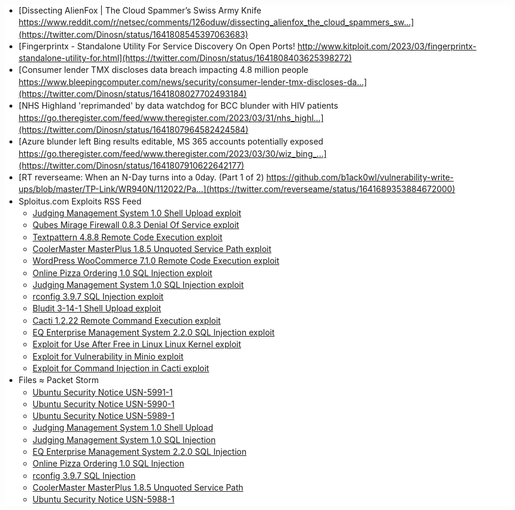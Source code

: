   - [Dissecting AlienFox | The Cloud Spammer’s Swiss Army Knife https://www.reddit.com/r/netsec/comments/126oduw/dissecting_alienfox_the_cloud_spammers_sw...](https://twitter.com/Dinosn/status/1641808545397063683)
  - [Fingerprintx - Standalone Utility For Service Discovery On Open Ports! http://www.kitploit.com/2023/03/fingerprintx-standalone-utility-for.html](https://twitter.com/Dinosn/status/1641808403625398272)
  - [Consumer lender TMX discloses data breach impacting 4.8 million people https://www.bleepingcomputer.com/news/security/consumer-lender-tmx-discloses-da...](https://twitter.com/Dinosn/status/1641808027702493184)
  - [NHS Highland 'reprimanded' by data watchdog for BCC blunder with HIV patients https://go.theregister.com/feed/www.theregister.com/2023/03/31/nhs_highl...](https://twitter.com/Dinosn/status/1641807964582424584)
  - [Azure blunder left Bing results editable, MS 365 accounts potentially exposed https://go.theregister.com/feed/www.theregister.com/2023/03/30/wiz_bing_...](https://twitter.com/Dinosn/status/1641807910622642177)
  - [RT reverseame: When an N-Day turns into a 0day. (Part 1 of 2) https://github.com/b1ack0wl/vulnerability-write-ups/blob/master/TP-Link/WR940N/112022/Pa...](https://twitter.com/reverseame/status/1641689353884672000)
- Sploitus.com Exploits RSS Feed
  - [Judging Management System 1.0 Shell Upload exploit](https://sploitus.com/exploit?id=PACKETSTORM:171617&utm_source=rss&utm_medium=rss)
  - [Qubes Mirage Firewall 0.8.3 Denial Of Service exploit](https://sploitus.com/exploit?id=PACKETSTORM:171610&utm_source=rss&utm_medium=rss)
  - [Textpattern 4.8.8 Remote Code Execution exploit](https://sploitus.com/exploit?id=PACKETSTORM:171607&utm_source=rss&utm_medium=rss)
  - [CoolerMaster MasterPlus 1.8.5 Unquoted Service Path exploit](https://sploitus.com/exploit?id=PACKETSTORM:171612&utm_source=rss&utm_medium=rss)
  - [WordPress WooCommerce 7.1.0 Remote Code Execution exploit](https://sploitus.com/exploit?id=PACKETSTORM:171609&utm_source=rss&utm_medium=rss)
  - [Online Pizza Ordering 1.0 SQL Injection exploit](https://sploitus.com/exploit?id=PACKETSTORM:171614&utm_source=rss&utm_medium=rss)
  - [Judging Management System 1.0 SQL Injection exploit](https://sploitus.com/exploit?id=PACKETSTORM:171616&utm_source=rss&utm_medium=rss)
  - [rconfig 3.9.7 SQL Injection exploit](https://sploitus.com/exploit?id=PACKETSTORM:171613&utm_source=rss&utm_medium=rss)
  - [Bludit 3-14-1 Shell Upload exploit](https://sploitus.com/exploit?id=PACKETSTORM:171619&utm_source=rss&utm_medium=rss)
  - [Cacti 1.2.22 Remote Command Execution exploit](https://sploitus.com/exploit?id=PACKETSTORM:171608&utm_source=rss&utm_medium=rss)
  - [EQ Enterprise Management System 2.2.0 SQL Injection exploit](https://sploitus.com/exploit?id=PACKETSTORM:171615&utm_source=rss&utm_medium=rss)
  - [Exploit for Use After Free in Linux Linux Kernel exploit](https://sploitus.com/exploit?id=CE3B1D33-B4CA-596B-88B1-7DAA7FF99D30&utm_source=rss&utm_medium=rss)
  - [Exploit for Vulnerability in Minio exploit](https://sploitus.com/exploit?id=EE1A8C33-8A41-52ED-A10A-E01F6B1B06B8&utm_source=rss&utm_medium=rss)
  - [Exploit for Command Injection in Cacti exploit](https://sploitus.com/exploit?id=563CEFFF-68A8-5A16-9B3E-9D29D7083718&utm_source=rss&utm_medium=rss)
- Files ≈ Packet Storm
  - [Ubuntu Security Notice USN-5991-1](https://packetstormsecurity.com/files/171621/USN-5991-1.txt)
  - [Ubuntu Security Notice USN-5990-1](https://packetstormsecurity.com/files/171620/USN-5990-1.txt)
  - [Ubuntu Security Notice USN-5989-1](https://packetstormsecurity.com/files/171618/USN-5989-1.txt)
  - [Judging Management System 1.0 Shell Upload](https://packetstormsecurity.com/files/171617/jms10-shell.txt)
  - [Judging Management System 1.0 SQL Injection](https://packetstormsecurity.com/files/171616/jms10-sql.txt)
  - [EQ Enterprise Management System 2.2.0 SQL Injection](https://packetstormsecurity.com/files/171615/eqems220-sql.txt)
  - [Online Pizza Ordering 1.0 SQL Injection](https://packetstormsecurity.com/files/171614/opo10-sql.txt)
  - [rconfig 3.9.7 SQL Injection](https://packetstormsecurity.com/files/171613/rconfig397-sql.txt)
  - [CoolerMaster MasterPlus 1.8.5 Unquoted Service Path](https://packetstormsecurity.com/files/171612/coolermastermasterplus185-unquotedpath.txt)
  - [Ubuntu Security Notice USN-5988-1](https://packetstormsecurity.com/files/171611/USN-5988-1.txt)